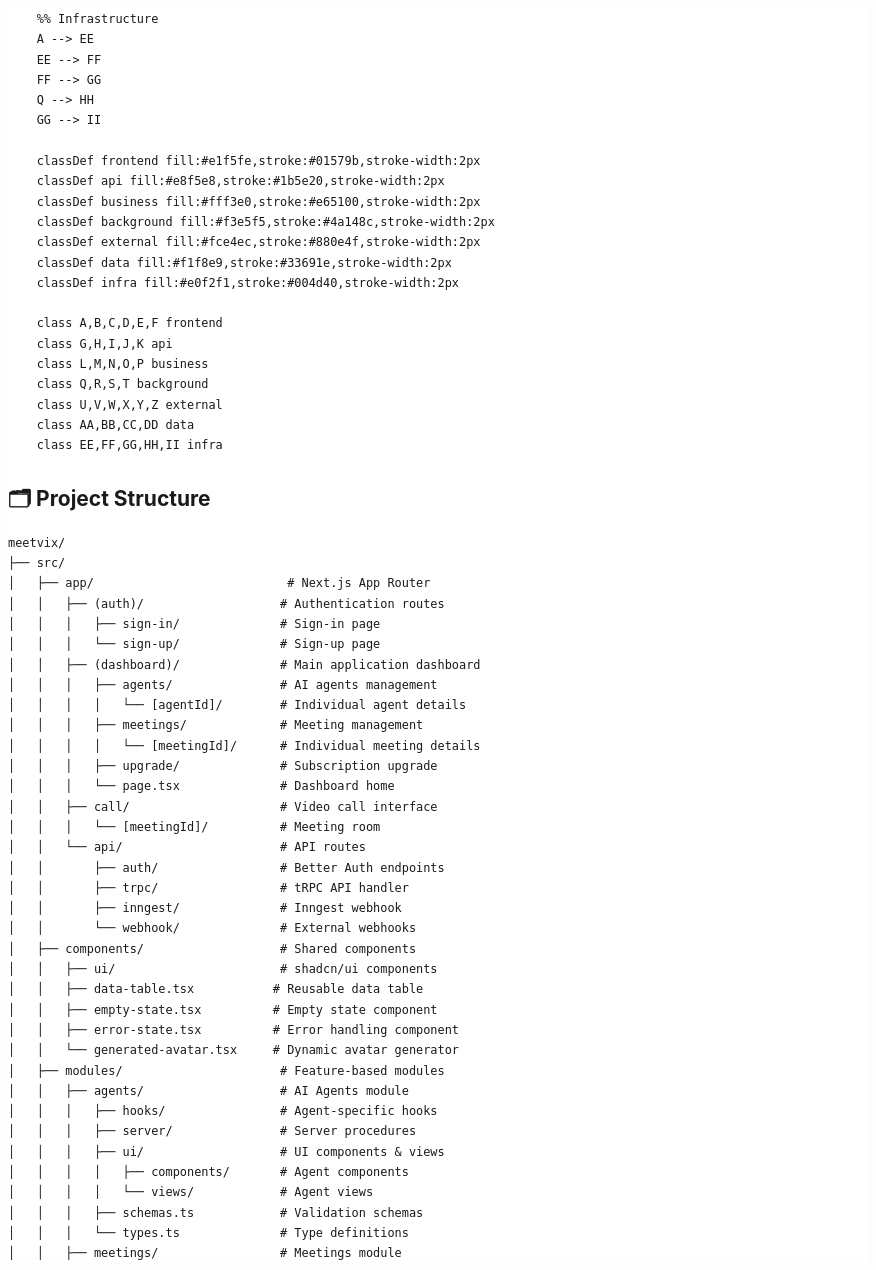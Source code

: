 ```mermaid
    %% Infrastructure
    A --> EE
    EE --> FF
    FF --> GG
    Q --> HH
    GG --> II
    
    classDef frontend fill:#e1f5fe,stroke:#01579b,stroke-width:2px
    classDef api fill:#e8f5e8,stroke:#1b5e20,stroke-width:2px
    classDef business fill:#fff3e0,stroke:#e65100,stroke-width:2px
    classDef background fill:#f3e5f5,stroke:#4a148c,stroke-width:2px
    classDef external fill:#fce4ec,stroke:#880e4f,stroke-width:2px
    classDef data fill:#f1f8e9,stroke:#33691e,stroke-width:2px
    classDef infra fill:#e0f2f1,stroke:#004d40,stroke-width:2px
    
    class A,B,C,D,E,F frontend
    class G,H,I,J,K api
    class L,M,N,O,P business
    class Q,R,S,T background
    class U,V,W,X,Y,Z external
    class AA,BB,CC,DD data
    class EE,FF,GG,HH,II infra
```

## 🗂️ Project Structure

```
meetvix/
├── src/
│   ├── app/                           # Next.js App Router
│   │   ├── (auth)/                   # Authentication routes
│   │   │   ├── sign-in/              # Sign-in page
│   │   │   └── sign-up/              # Sign-up page
│   │   ├── (dashboard)/              # Main application dashboard
│   │   │   ├── agents/               # AI agents management
│   │   │   │   └── [agentId]/        # Individual agent details
│   │   │   ├── meetings/             # Meeting management
│   │   │   │   └── [meetingId]/      # Individual meeting details
│   │   │   ├── upgrade/              # Subscription upgrade
│   │   │   └── page.tsx              # Dashboard home
│   │   ├── call/                     # Video call interface
│   │   │   └── [meetingId]/          # Meeting room
│   │   └── api/                      # API routes
│   │       ├── auth/                 # Better Auth endpoints
│   │       ├── trpc/                 # tRPC API handler
│   │       ├── inngest/              # Inngest webhook
│   │       └── webhook/              # External webhooks
│   ├── components/                   # Shared components
│   │   ├── ui/                       # shadcn/ui components
│   │   ├── data-table.tsx           # Reusable data table
│   │   ├── empty-state.tsx          # Empty state component
│   │   ├── error-state.tsx          # Error handling component
│   │   └── generated-avatar.tsx     # Dynamic avatar generator
│   ├── modules/                      # Feature-based modules
│   │   ├── agents/                   # AI Agents module
│   │   │   ├── hooks/                # Agent-specific hooks
│   │   │   ├── server/               # Server procedures
│   │   │   ├── ui/                   # UI components & views
│   │   │   │   ├── components/       # Agent components
│   │   │   │   └── views/            # Agent views
│   │   │   ├── schemas.ts            # Validation schemas
│   │   │   └── types.ts              # Type definitions
│   │   ├── meetings/                 # Meetings module
```